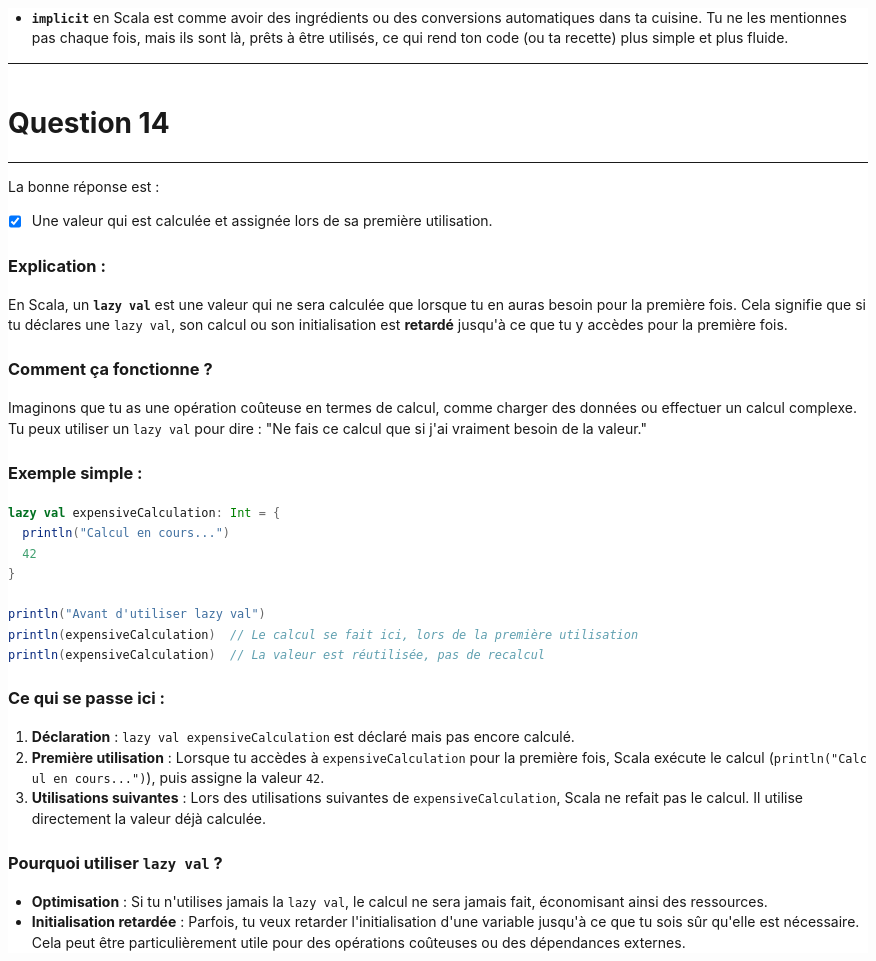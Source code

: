 - **`implicit`** en Scala est comme avoir des ingrédients ou des conversions automatiques dans ta cuisine. Tu ne les mentionnes pas chaque fois, mais ils sont là, prêts à être utilisés, ce qui rend ton code (ou ta recette) plus simple et plus fluide.


----------

# Question 14

-------

La bonne réponse est :

- [x] Une valeur qui est calculée et assignée lors de sa première utilisation.

### Explication :

En Scala, un **`lazy val`** est une valeur qui ne sera calculée que lorsque tu en auras besoin pour la première fois. Cela signifie que si tu déclares une `lazy val`, son calcul ou son initialisation est **retardé** jusqu'à ce que tu y accèdes pour la première fois.

### Comment ça fonctionne ?

Imaginons que tu as une opération coûteuse en termes de calcul, comme charger des données ou effectuer un calcul complexe. Tu peux utiliser un `lazy val` pour dire : "Ne fais ce calcul que si j'ai vraiment besoin de la valeur."

### Exemple simple :

```scala
lazy val expensiveCalculation: Int = {
  println("Calcul en cours...")
  42
}

println("Avant d'utiliser lazy val")
println(expensiveCalculation)  // Le calcul se fait ici, lors de la première utilisation
println(expensiveCalculation)  // La valeur est réutilisée, pas de recalcul
```

### Ce qui se passe ici :

1. **Déclaration** : `lazy val expensiveCalculation` est déclaré mais pas encore calculé.
2. **Première utilisation** : Lorsque tu accèdes à `expensiveCalculation` pour la première fois, Scala exécute le calcul (`println("Calcul en cours...")`), puis assigne la valeur `42`.
3. **Utilisations suivantes** : Lors des utilisations suivantes de `expensiveCalculation`, Scala ne refait pas le calcul. Il utilise directement la valeur déjà calculée.

### Pourquoi utiliser `lazy val` ?

- **Optimisation** : Si tu n'utilises jamais la `lazy val`, le calcul ne sera jamais fait, économisant ainsi des ressources.
- **Initialisation retardée** : Parfois, tu veux retarder l'initialisation d'une variable jusqu'à ce que tu sois sûr qu'elle est nécessaire. Cela peut être particulièrement utile pour des opérations coûteuses ou des dépendances externes.

